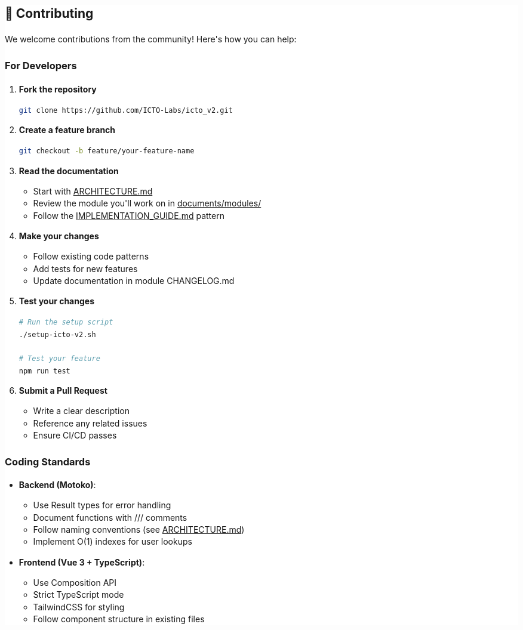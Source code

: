 
## 🤝 Contributing

We welcome contributions from the community! Here's how you can help:

### For Developers

1. **Fork the repository**
   ```bash
   git clone https://github.com/ICTO-Labs/icto_v2.git
   ```

2. **Create a feature branch**
   ```bash
   git checkout -b feature/your-feature-name
   ```

3. **Read the documentation**
   - Start with [ARCHITECTURE.md](./documents/ARCHITECTURE.md)
   - Review the module you'll work on in [documents/modules/](./documents/modules/)
   - Follow the [IMPLEMENTATION_GUIDE.md](./documents/modules/multisig_factory/IMPLEMENTATION_GUIDE.md) pattern

4. **Make your changes**
   - Follow existing code patterns
   - Add tests for new features
   - Update documentation in module CHANGELOG.md

5. **Test your changes**
   ```bash
   # Run the setup script
   ./setup-icto-v2.sh

   # Test your feature
   npm run test
   ```

6. **Submit a Pull Request**
   - Write a clear description
   - Reference any related issues
   - Ensure CI/CD passes

### Coding Standards

- **Backend (Motoko)**:
  - Use Result types for error handling
  - Document functions with /// comments
  - Follow naming conventions (see [ARCHITECTURE.md](./documents/ARCHITECTURE.md))
  - Implement O(1) indexes for user lookups

- **Frontend (Vue 3 + TypeScript)**:
  - Use Composition API
  - Strict TypeScript mode
  - TailwindCSS for styling
  - Follow component structure in existing files
